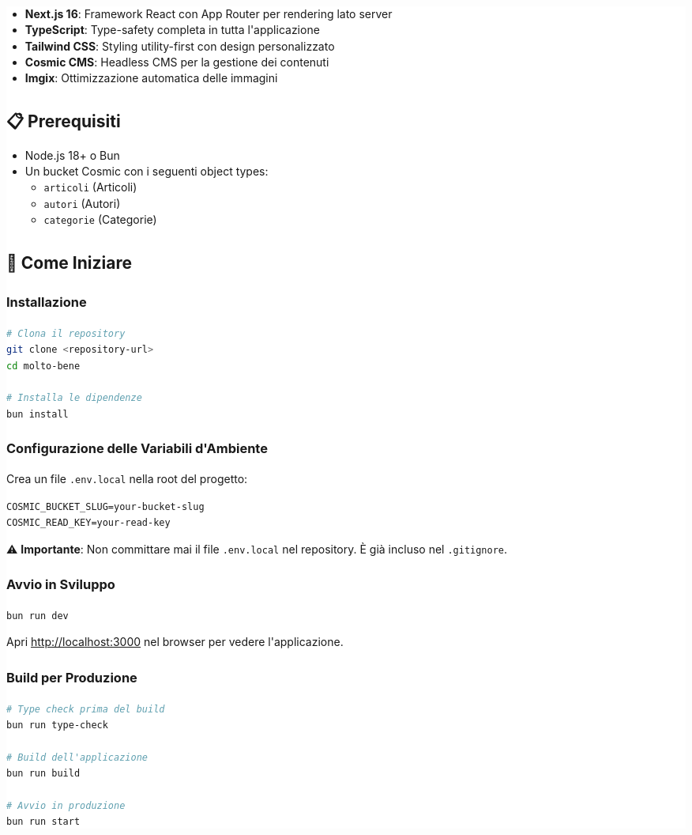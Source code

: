 - **Next.js 16**: Framework React con App Router per rendering lato server
- **TypeScript**: Type-safety completa in tutta l'applicazione
- **Tailwind CSS**: Styling utility-first con design personalizzato
- **Cosmic CMS**: Headless CMS per la gestione dei contenuti
- **Imgix**: Ottimizzazione automatica delle immagini

## 📋 Prerequisiti

- Node.js 18+ o Bun
- Un bucket Cosmic con i seguenti object types:
  - `articoli` (Articoli)
  - `autori` (Autori)
  - `categorie` (Categorie)

## 🚀 Come Iniziare

### Installazione

```bash
# Clona il repository
git clone <repository-url>
cd molto-bene

# Installa le dipendenze
bun install
```

### Configurazione delle Variabili d'Ambiente

Crea un file `.env.local` nella root del progetto:

```env
COSMIC_BUCKET_SLUG=your-bucket-slug
COSMIC_READ_KEY=your-read-key
```

⚠️ **Importante**: Non committare mai il file `.env.local` nel repository. È già incluso nel `.gitignore`.

### Avvio in Sviluppo

```bash
bun run dev
```

Apri [http://localhost:3000](http://localhost:3000) nel browser per vedere l'applicazione.

### Build per Produzione

```bash
# Type check prima del build
bun run type-check

# Build dell'applicazione
bun run build

# Avvio in produzione
bun run start
```
